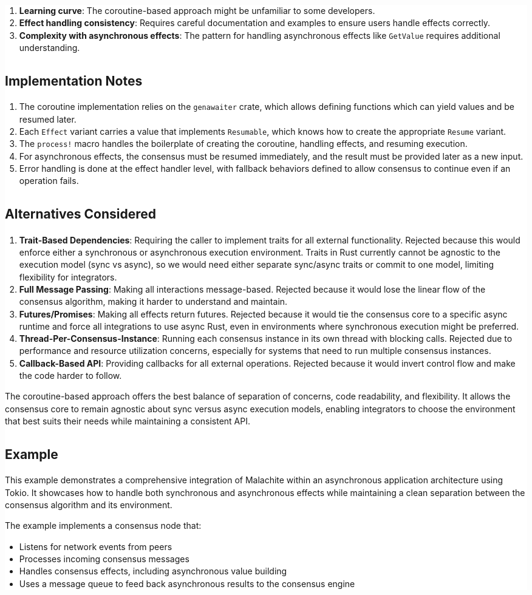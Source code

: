 1. **Learning curve**: The coroutine-based approach might be unfamiliar to some developers.
2. **Effect handling consistency**: Requires careful documentation and examples to ensure users handle effects correctly.
3. **Complexity with asynchronous effects**: The pattern for handling asynchronous effects like `GetValue` requires additional understanding.

## Implementation Notes

1. The coroutine implementation relies on the `genawaiter` crate, which allows defining functions which can yield values and be resumed later.
2. Each `Effect` variant carries a value that implements `Resumable`, which knows how to create the appropriate `Resume` variant.
3. The `process!` macro handles the boilerplate of creating the coroutine, handling effects, and resuming execution.
4. For asynchronous effects, the consensus must be resumed immediately, and the result must be provided later as a new input.
5. Error handling is done at the effect handler level, with fallback behaviors defined to allow consensus to continue even if an operation fails.

## Alternatives Considered

1. **Trait-Based Dependencies**: Requiring the caller to implement traits for all external functionality. Rejected because this would enforce either a synchronous or asynchronous execution environment. Traits in Rust currently cannot be agnostic to the execution model (sync vs async), so we would need either separate sync/async traits or commit to one model, limiting flexibility for integrators.
2. **Full Message Passing**: Making all interactions message-based. Rejected because it would lose the linear flow of the consensus algorithm, making it harder to understand and maintain.
3. **Futures/Promises**: Making all effects return futures. Rejected because it would tie the consensus core to a specific async runtime and force all integrations to use async Rust, even in environments where synchronous execution might be preferred.
4. **Thread-Per-Consensus-Instance**: Running each consensus instance in its own thread with blocking calls. Rejected due to performance and resource utilization concerns, especially for systems that need to run multiple consensus instances.
5. **Callback-Based API**: Providing callbacks for all external operations. Rejected because it would invert control flow and make the code harder to follow.

The coroutine-based approach offers the best balance of separation of concerns, code readability, and flexibility. It allows the consensus core to remain agnostic about sync versus async execution models, enabling integrators to choose the environment that best suits their needs while maintaining a consistent API.

## Example

This example demonstrates a comprehensive integration of Malachite within an asynchronous application architecture using Tokio.
It showcases how to handle both synchronous and asynchronous effects while maintaining a clean separation between the consensus algorithm and its environment.

The example implements a consensus node that:

- Listens for network events from peers
- Processes incoming consensus messages
- Handles consensus effects, including asynchronous value building
- Uses a message queue to feed back asynchronous results to the consensus engine
